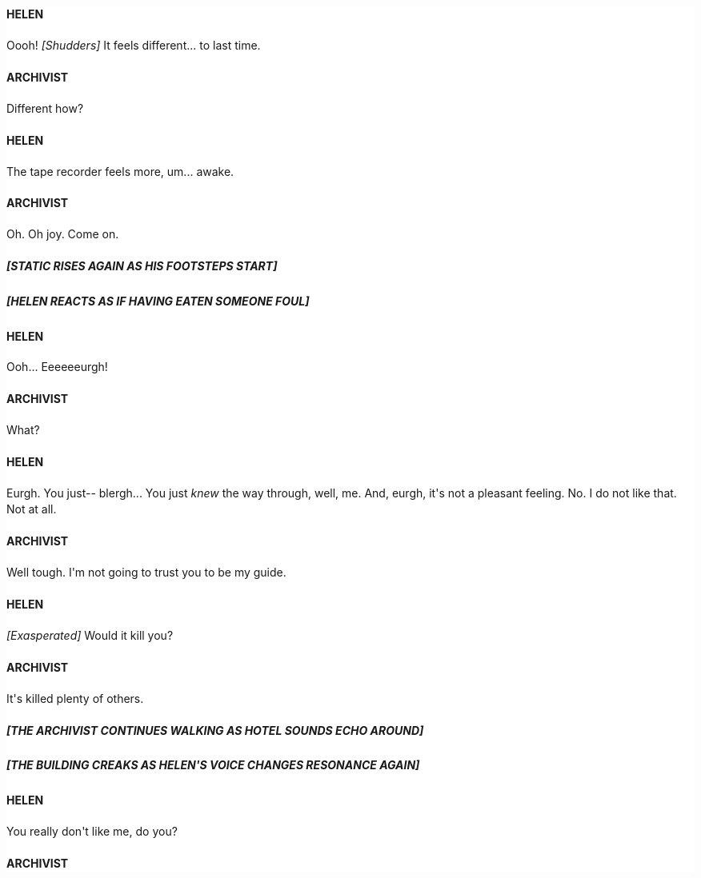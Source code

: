 #### HELEN

Oooh! _[Shudders]_ It feels different... to last time.

#### ARCHIVIST

Different how?

#### HELEN

The tape recorder feels more, um... awake.

#### ARCHIVIST

Oh. Oh joy. Come on.

##### [STATIC RISES AGAIN AS HIS FOOTSTEPS START]

##### [HELEN REACTS AS IF HAVING EATEN SOMEONE FOUL]

#### HELEN

Ooh... Eeeeeeurgh!

#### ARCHIVIST

What?

#### HELEN

Eurgh. You just-- blergh... You just *knew* the way through, well, me. And, eurgh, it's not a pleasant feeling. No. I do not like that. Not at all.

#### ARCHIVIST

Well tough. I'm not going to trust you to be my guide.

#### HELEN

_[Exasperated]_ Would it kill you?

#### ARCHIVIST

It's killed plenty of others.

##### [THE ARCHIVIST CONTINUES WALKING AS HOTEL SOUNDS ECHO AROUND]

##### [THE BUILDING CREAKS AS HELEN'S VOICE CHANGES RESONANCE AGAIN]

#### HELEN

You really don't like me, do you?

#### ARCHIVIST
